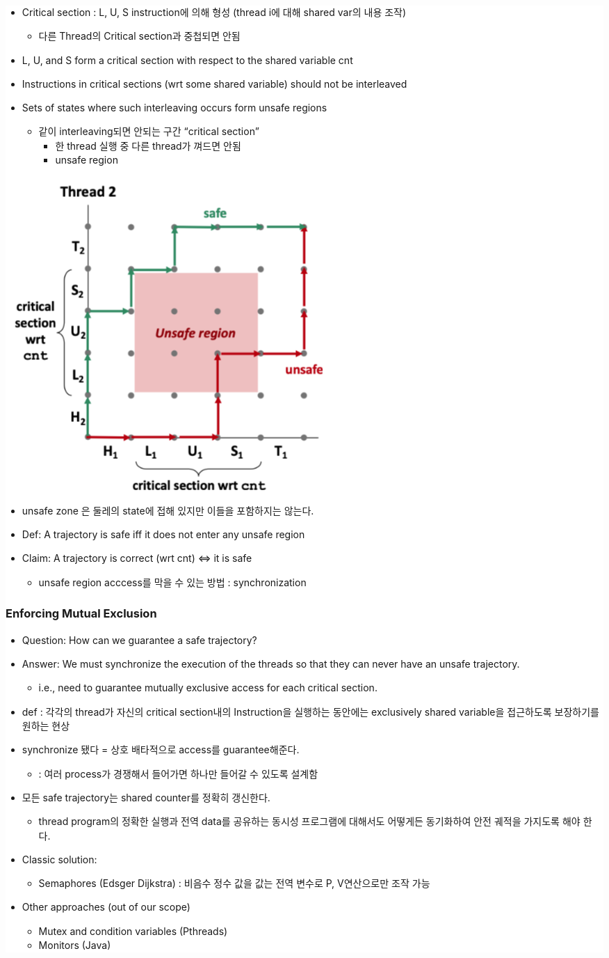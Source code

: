 - Critical section : L, U, S instruction에 의해 형성 (thread i에 대해 shared var의 내용 조작)
    - 다른 Thread의 Critical section과 중첩되면 안됨

- L, U, and S form a critical section with respect to the shared variable cnt
- Instructions in critical sections (wrt some shared variable) should not be interleaved
- Sets of states where such interleaving occurs form unsafe regions
    - 같이 interleaving되면 안되는 구간 “critical section”
        - 한 thread 실행 중 다른 thread가 껴드면 안됨
        - unsafe region

![Untitled](7%20Synchronization%20Basics%20ad6224628cdd42339a53e963841c6c68/Untitled%207.png)

- unsafe zone 은 둘레의 state에 접해 있지만 이들을 포함하지는 않는다.

- Def: A trajectory is safe iff it does not enter any unsafe region
- Claim: A trajectory is correct (wrt cnt) $\iff$ it is safe
    - unsafe region acccess를 막을 수 있는 방법 : synchronization

### Enforcing Mutual Exclusion

- Question: How can we guarantee a safe trajectory?
- Answer: We must synchronize the execution of the threads so that they can never have an unsafe trajectory.
    - i.e., need to guarantee mutually exclusive access for each critical section.
- def : 각각의 thread가 자신의 critical section내의 Instruction을 실행하는 동안에는 exclusively shared variable을 접근하도록 보장하기를 원하는 현상

- synchronize 됐다 = 상호 배타적으로 access를 guarantee해준다.
    - : 여러 process가 경쟁해서 들어가면 하나만 들어갈 수 있도록 설계함

- 모든 safe trajectory는 shared counter를 정확히 갱신한다.
    - thread program의 정확한 실행과 전역 data를 공유하는 동시성 프로그램에 대해서도 어떻게든 동기화하여 안전 궤적을 가지도록 해야 한다.
- Classic solution:
    - Semaphores (Edsger Dijkstra) : 비음수 정수 값을 값는 전역 변수로 P, V연산으로만 조작 가능
- Other approaches (out of our scope)
    - Mutex and condition variables (Pthreads)
    - Monitors (Java)

